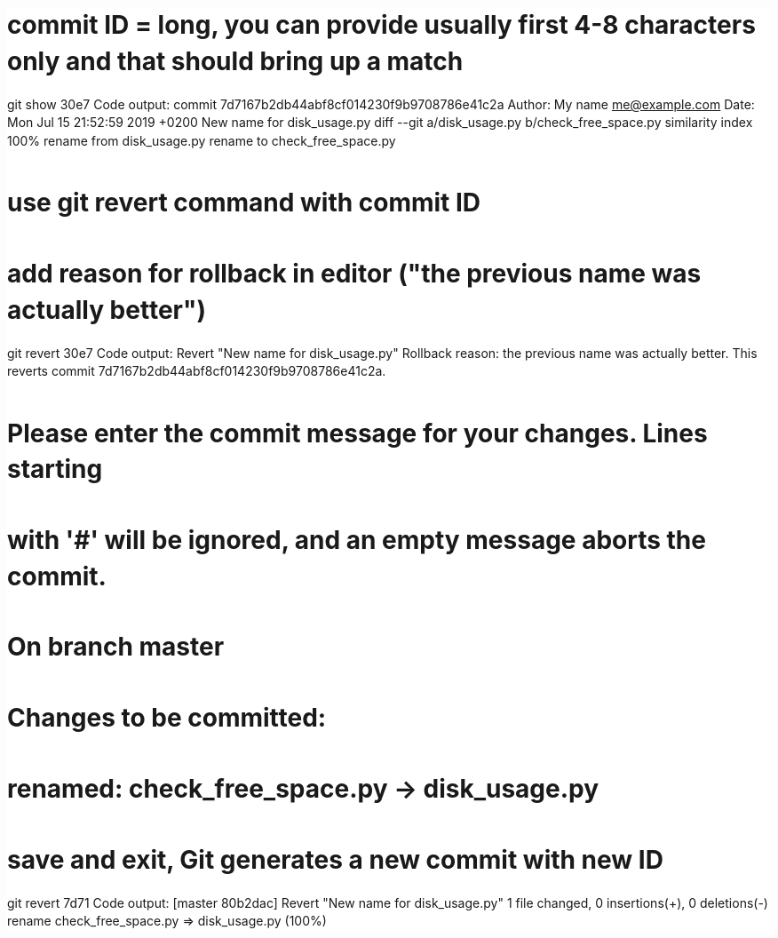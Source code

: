 
# commit ID = long, you can provide usually first 4-8 characters only and that should bring up a match
git show 30e7
Code output:
commit 7d7167b2db44abf8cf014230f9b9708786e41c2a
Author: My name <me@example.com>
Date:   Mon Jul 15 21:52:59 2019 +0200
    New name for disk_usage.py
diff --git a/disk_usage.py b/check_free_space.py
similarity index 100%
rename from disk_usage.py
rename to check_free_space.py


# use git revert command with commit ID
# add reason for rollback in editor ("the previous name was actually better")
git revert 30e7
Code output:
Revert "New name for disk_usage.py"
Rollback reason: the previous name was actually better.
This reverts commit 7d7167b2db44abf8cf014230f9b9708786e41c2a.
# Please enter the commit message for your changes. Lines starting
# with '#' will be ignored, and an empty message aborts the commit.
#
# On branch master
# Changes to be committed:
#       renamed:    check_free_space.py -> disk_usage.py
#

# save and exit, Git generates a new commit with new ID
git revert 7d71
Code output:
[master 80b2dac] Revert "New name for disk_usage.py"
 1 file changed, 0 insertions(+), 0 deletions(-)
 rename check_free_space.py => disk_usage.py (100%)

